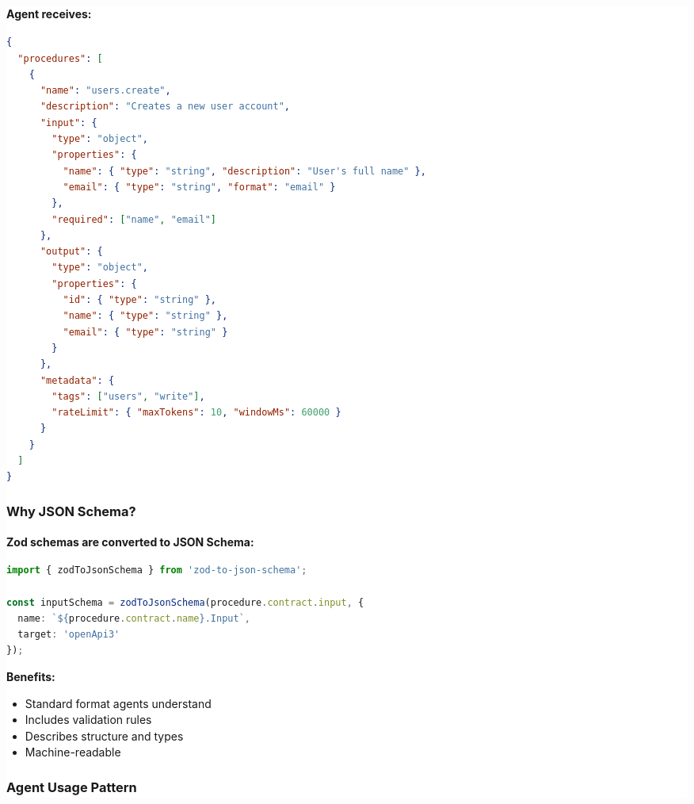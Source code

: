 **Agent receives:**

```json
{
  "procedures": [
    {
      "name": "users.create",
      "description": "Creates a new user account",
      "input": {
        "type": "object",
        "properties": {
          "name": { "type": "string", "description": "User's full name" },
          "email": { "type": "string", "format": "email" }
        },
        "required": ["name", "email"]
      },
      "output": {
        "type": "object",
        "properties": {
          "id": { "type": "string" },
          "name": { "type": "string" },
          "email": { "type": "string" }
        }
      },
      "metadata": {
        "tags": ["users", "write"],
        "rateLimit": { "maxTokens": 10, "windowMs": 60000 }
      }
    }
  ]
}
```

### Why JSON Schema?

**Zod schemas are converted to JSON Schema:**

```typescript
import { zodToJsonSchema } from 'zod-to-json-schema';

const inputSchema = zodToJsonSchema(procedure.contract.input, {
  name: `${procedure.contract.name}.Input`,
  target: 'openApi3'
});
```

**Benefits:**
- Standard format agents understand
- Includes validation rules
- Describes structure and types
- Machine-readable

### Agent Usage Pattern
